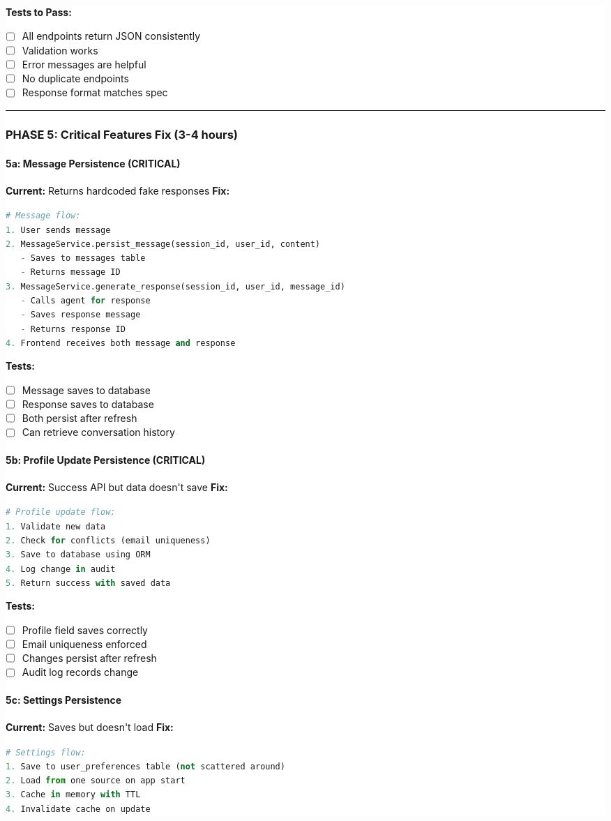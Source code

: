 **Tests to Pass:**
- [ ] All endpoints return JSON consistently
- [ ] Validation works
- [ ] Error messages are helpful
- [ ] No duplicate endpoints
- [ ] Response format matches spec

---

### PHASE 5: Critical Features Fix (3-4 hours)

#### 5a: Message Persistence (CRITICAL)
**Current:** Returns hardcoded fake responses
**Fix:**
```python
# Message flow:
1. User sends message
2. MessageService.persist_message(session_id, user_id, content)
   - Saves to messages table
   - Returns message ID
3. MessageService.generate_response(session_id, user_id, message_id)
   - Calls agent for response
   - Saves response message
   - Returns response ID
4. Frontend receives both message and response
```

**Tests:**
- [ ] Message saves to database
- [ ] Response saves to database
- [ ] Both persist after refresh
- [ ] Can retrieve conversation history

#### 5b: Profile Update Persistence (CRITICAL)
**Current:** Success API but data doesn't save
**Fix:**
```python
# Profile update flow:
1. Validate new data
2. Check for conflicts (email uniqueness)
3. Save to database using ORM
4. Log change in audit
5. Return success with saved data
```

**Tests:**
- [ ] Profile field saves correctly
- [ ] Email uniqueness enforced
- [ ] Changes persist after refresh
- [ ] Audit log records change

#### 5c: Settings Persistence
**Current:** Saves but doesn't load
**Fix:**
```python
# Settings flow:
1. Save to user_preferences table (not scattered around)
2. Load from one source on app start
3. Cache in memory with TTL
4. Invalidate cache on update
```
